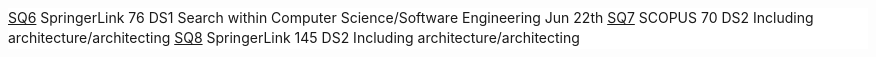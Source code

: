 </tr>
<tr class="even">
<td></td>
<td><a href="https://link.springer.com/search?query=%28%22system+of+systems%22+OR++%22systems+of+systems%22+OR+%22system-of-systems%22+OR++%22systems-of-systems%22+OR++%22Federations+of+Systems%22+OR++%22Ultra+Large+Scale+Systems%22+OR++%22Cyber-Physical+Systems%22+OR++%22Self-adaptive+systems%22%29++AND+%28%22systematic+literature+review%22+OR+%22systematic+mapping+review%22+OR+%22systematic+review%22+OR+%22systematic+mapping+study%22+OR+%22literature+analysis%22+OR+%22meta-analysis%22+OR+%22structured+review%22+OR+%22review+of+studies%22%29"><span class="underline">SQ6</span></a></td>
<td>SpringerLink</td>
<td>76</td>
<td>DS1</td>
<td>Search within Computer Science/Software Engineering</td>
</tr>
<tr class="odd">
<td>Jun 22th</td>
<td><a href="https://www.scopus.com/results/results.uri?sort=plf-f&amp;src=s&amp;sid=c116db7b3cd96bcbe3e9d0e3afb39783&amp;sot=a&amp;sdt=a&amp;sl=705&amp;s=TITLE-ABS-KEY%28%22system+of+systems%22+OR+%22systems+of+systems%22+OR+%22system-of-systems%22+OR+%22systems-of-systems%22+OR+%22Federations+of+Systems%22+OR+%22Ultra+Large+Scale+Systems%22+OR+%22Cyber-Physical+Systems%22+OR+%22Self-adaptive+systems%22%29+AND+TITLE-ABS-KEY%28%22architecture%22+OR+%22architecting%22+OR+%22engineering%22%29+AND+TITLE-ABS-KEY%28+%22systematic+literature+review%22+OR+%22systematic+mapping+review%22+OR+%22systematic+review%22+OR+%22systematic+mapping+study%22+OR+%22literature+analysis%22+OR+%22literature+review%22+OR+%22In-depth+survey%22+OR+%22literature+survey%22+OR+%22past+studies%22+OR+%22subject+matter+expert%22+OR+%22Analysis+of+research%22+OR+%22meta-analysis%22+OR+%22structured+review%22+OR+%22review+of+studies%22+OR+%22empirical+body+of+knowledge%22+%29+AND+SUBJAREA%28comp%29.&amp;origin=searchadvanced&amp;editSaveSearch=&amp;txGid=0a9381a882471f01f9963ca0f079ea90"><span class="underline">SQ7</span></a></td>
<td>SCOPUS</td>
<td>70</td>
<td>DS2</td>
<td>Including architecture/architecting</td>
</tr>
<tr class="even">
<td></td>
<td><a href="https://link.springer.com/search?query=%28%22system+of+systems%22+OR++%22systems+of+systems%22+OR+%22system-of-systems%22+OR++%22systems-of-systems%22+OR++%22Federations+of+Systems%22+OR++%22Ultra+Large+Scale+Systems%22+OR++%22Cyber-Physical+Systems%22+OR++%22Self-adaptive+systems%22%29++AND+%28%E2%80%9Carchitecture%E2%80%9D+OR+%22architecting%22+OR+%22engineering%22%29+AND+%28%22systematic+literature+review%22+OR+%22systematic+mapping+review%22+OR+%22systematic+review%22+OR+%22systematic+mapping+study%22+OR+%22literature+analysis%22+OR+%22literature+review%22+OR+%22past+studies%22+OR+%22subject+matter+expert%22+OR+%22Analysis+of+research%22+OR+%22meta-analysis%22+OR+%22structured+review%22+OR+%22review+of+studies%22+OR+%22empirical+body+of+knowledge%22%29&amp;facet-discipline=%22Computer+Science%22&amp;facet-sub-discipline=%22Software+Engineering%22"><span class="underline">SQ8</span></a></td>
<td>SpringerLink</td>
<td>145</td>
<td>DS2</td>
<td>Including architecture/architecting</td>
</tr>
<tr class="odd">
<td></td>